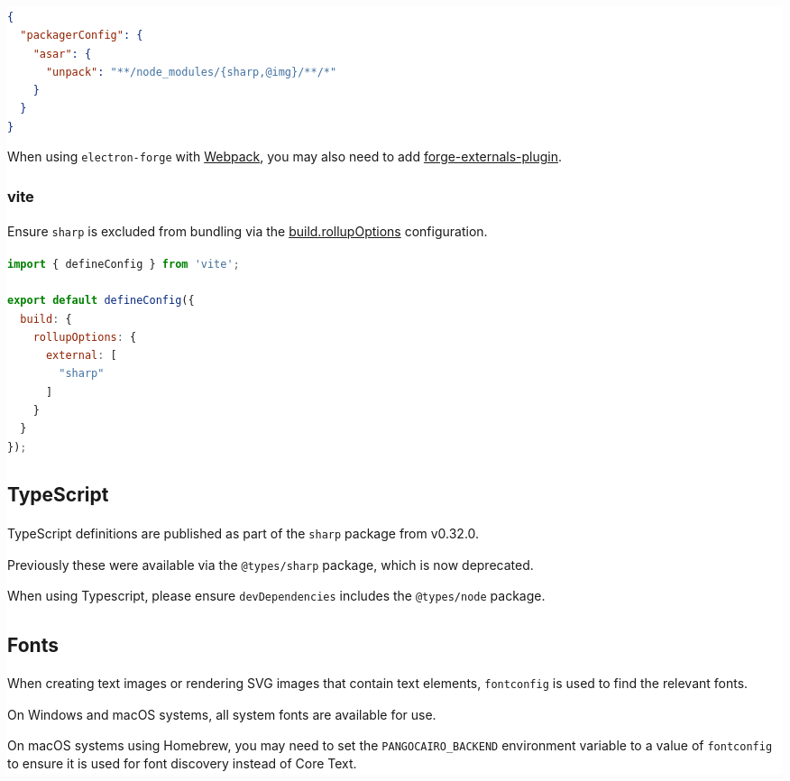 ```json frame="none"
{
  "packagerConfig": {
    "asar": {
      "unpack": "**/node_modules/{sharp,@img}/**/*"
    }
  }
}
```

When using `electron-forge` with [Webpack](#webpack),
you may also need to add
[forge-externals-plugin](https://www.npmjs.com/package/@timfish/forge-externals-plugin).

### vite

Ensure `sharp` is excluded from bundling via the
[build.rollupOptions](https://vitejs.dev/config/build-options.html)
configuration.

```js frame="none"
import { defineConfig } from 'vite';

export default defineConfig({
  build: {
    rollupOptions: {
      external: [
        "sharp"
      ]
    }
  }
});
```

## TypeScript

TypeScript definitions are published as part of
the `sharp` package from v0.32.0.

Previously these were available via the `@types/sharp` package,
which is now deprecated.

When using Typescript, please ensure `devDependencies` includes
the `@types/node` package.

## Fonts

When creating text images or rendering SVG images that contain text elements,
`fontconfig` is used to find the relevant fonts.

On Windows and macOS systems, all system fonts are available for use.

On macOS systems using Homebrew, you may need to set the
`PANGOCAIRO_BACKEND` environment variable to a value of `fontconfig`
to ensure it is used for font discovery instead of Core Text.
